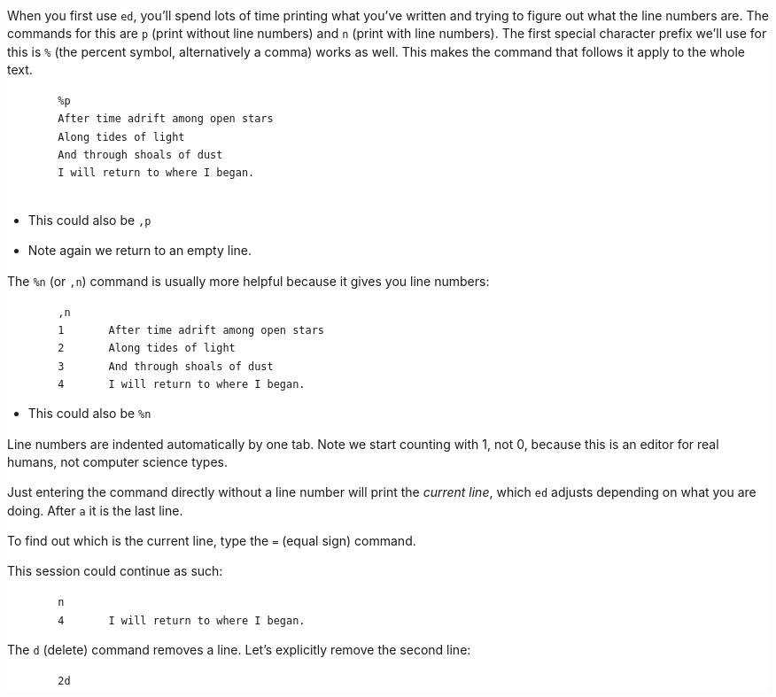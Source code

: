 When you first use `ed`, you’ll spend lots of time printing what you’ve written
and trying to figure out what the line numbers are. The commands for this are
`p` (print without line numbers) and `n` (print with line numbers). The first
special character prefix we’ll use for this is `%` (the percent symbol,
alternatively a comma) works as well. This makes the command that follows it
apply to the whole text.

``` 
        %p      
        After time adrift among open stars
        Along tides of light
        And through shoals of dust
        I will return to where I began.
                
```

  - This could also be `,p`

  - Note again we return to an empty line.

The `%n` (or `,n`) command is usually more helpful because it gives you line
numbers:

``` 
        ,n      
        1       After time adrift among open stars
        2       Along tides of light
        3       And through shoals of dust
        4       I will return to where I began.
```

  - This could also be `%n`

Line numbers are indented automatically by one tab. Note we start counting with
1, not 0, because this is an editor for real humans, not computer science types.

Just entering the command directly without a line number will print the
*current line*, which `ed` adjusts depending on what you are doing. After `a` it
is the last line.

<div class="tip">

To find out which is the current line, type the `=` (equal sign) command.

</div>

This session could continue as such:

``` 
        n
        4       I will return to where I began.
```

The `d` (delete) command removes a line. Let’s explicitly remove the second
line:

``` 
        2d
```
